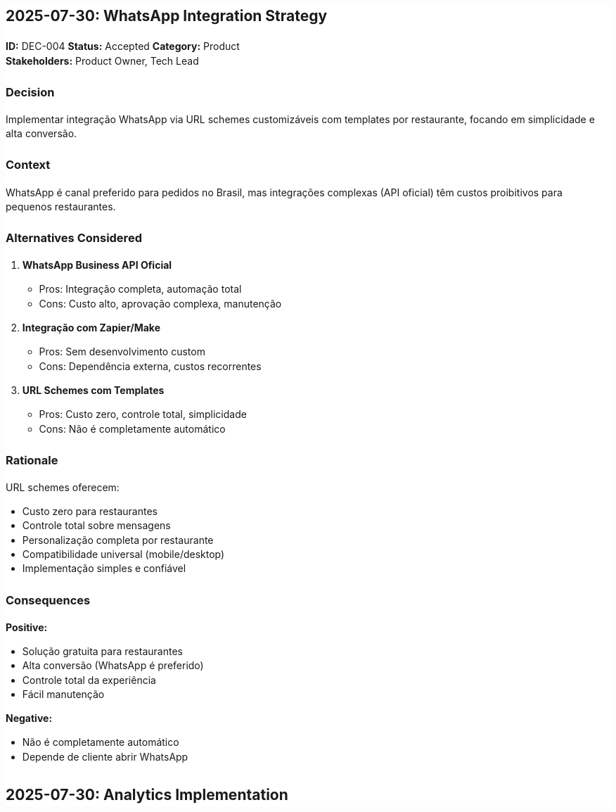 ## 2025-07-30: WhatsApp Integration Strategy

**ID:** DEC-004
**Status:** Accepted
**Category:** Product  
**Stakeholders:** Product Owner, Tech Lead

### Decision

Implementar integração WhatsApp via URL schemes customizáveis com templates por restaurante, focando em simplicidade e alta conversão.

### Context

WhatsApp é canal preferido para pedidos no Brasil, mas integrações complexas (API oficial) têm custos proibitivos para pequenos restaurantes.

### Alternatives Considered

1. **WhatsApp Business API Oficial**
   - Pros: Integração completa, automação total
   - Cons: Custo alto, aprovação complexa, manutenção

2. **Integração com Zapier/Make**
   - Pros: Sem desenvolvimento custom
   - Cons: Dependência externa, custos recorrentes

3. **URL Schemes com Templates**
   - Pros: Custo zero, controle total, simplicidade
   - Cons: Não é completamente automático

### Rationale

URL schemes oferecem:
- Custo zero para restaurantes
- Controle total sobre mensagens
- Personalização completa por restaurante
- Compatibilidade universal (mobile/desktop)
- Implementação simples e confiável

### Consequences

**Positive:**
- Solução gratuita para restaurantes
- Alta conversão (WhatsApp é preferido)
- Controle total da experiência
- Fácil manutenção

**Negative:**
- Não é completamente automático
- Depende de cliente abrir WhatsApp

## 2025-07-30: Analytics Implementation
